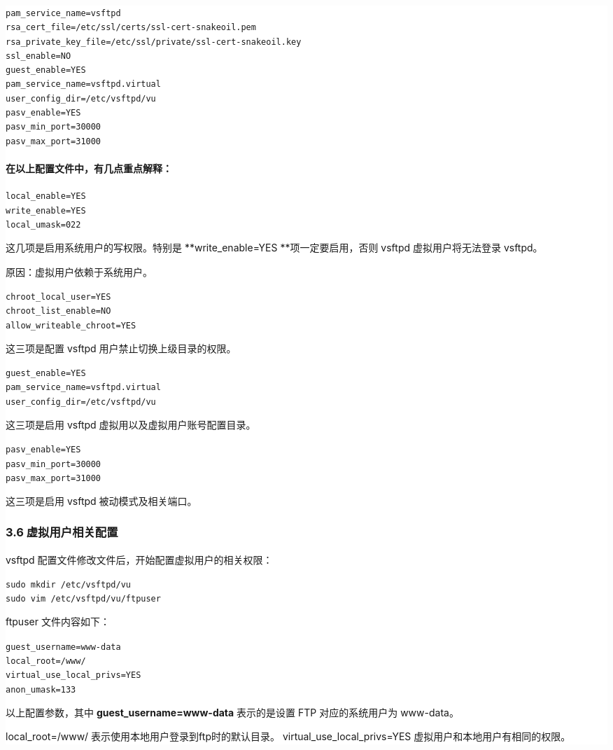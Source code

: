 	pam_service_name=vsftpd
	rsa_cert_file=/etc/ssl/certs/ssl-cert-snakeoil.pem
	rsa_private_key_file=/etc/ssl/private/ssl-cert-snakeoil.key
	ssl_enable=NO
	guest_enable=YES
	pam_service_name=vsftpd.virtual
	user_config_dir=/etc/vsftpd/vu
	pasv_enable=YES
	pasv_min_port=30000
	pasv_max_port=31000

#### 在以上配置文件中，有几点重点解释：

	local_enable=YES
	write_enable=YES
	local_umask=022

这几项是启用系统用户的写权限。特别是 **write_enable=YES **项一定要启用，否则 vsftpd 虚拟用户将无法登录 vsftpd。

原因：虚拟用户依赖于系统用户。

	chroot_local_user=YES
	chroot_list_enable=NO
	allow_writeable_chroot=YES

这三项是配置 vsftpd 用户禁止切换上级目录的权限。

	guest_enable=YES
	pam_service_name=vsftpd.virtual
	user_config_dir=/etc/vsftpd/vu

这三项是启用 vsftpd 虚拟用以及虚拟用户账号配置目录。

	pasv_enable=YES
	pasv_min_port=30000
	pasv_max_port=31000

这三项是启用 vsftpd 被动模式及相关端口。

### 3.6 虚拟用户相关配置

vsftpd 配置文件修改文件后，开始配置虚拟用户的相关权限：

	sudo mkdir /etc/vsftpd/vu
	sudo vim /etc/vsftpd/vu/ftpuser

ftpuser 文件内容如下：

	guest_username=www-data
	local_root=/www/
	virtual_use_local_privs=YES
	anon_umask=133


以上配置参数，其中 **guest_username=www-data** 表示的是设置 FTP 对应的系统用户为 www-data。

local_root=/www/  表示使用本地用户登录到ftp时的默认目录。
virtual_use_local_privs=YES  虚拟用户和本地用户有相同的权限。
